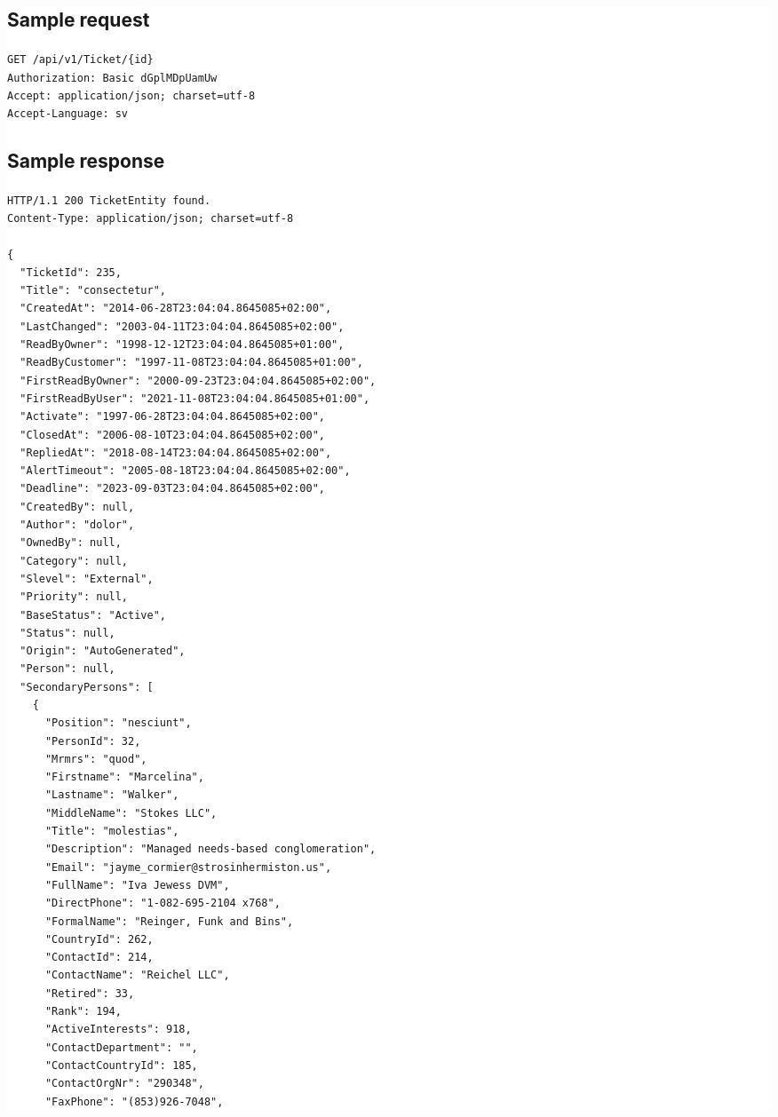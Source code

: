 ## Sample request

```http!
GET /api/v1/Ticket/{id}
Authorization: Basic dGplMDpUamUw
Accept: application/json; charset=utf-8
Accept-Language: sv
```

## Sample response

```http_
HTTP/1.1 200 TicketEntity found.
Content-Type: application/json; charset=utf-8

{
  "TicketId": 235,
  "Title": "consectetur",
  "CreatedAt": "2014-06-28T23:04:04.8645085+02:00",
  "LastChanged": "2003-04-11T23:04:04.8645085+02:00",
  "ReadByOwner": "1998-12-12T23:04:04.8645085+01:00",
  "ReadByCustomer": "1997-11-08T23:04:04.8645085+01:00",
  "FirstReadByOwner": "2000-09-23T23:04:04.8645085+02:00",
  "FirstReadByUser": "2021-11-08T23:04:04.8645085+01:00",
  "Activate": "1997-06-28T23:04:04.8645085+02:00",
  "ClosedAt": "2006-08-10T23:04:04.8645085+02:00",
  "RepliedAt": "2018-08-14T23:04:04.8645085+02:00",
  "AlertTimeout": "2005-08-18T23:04:04.8645085+02:00",
  "Deadline": "2023-09-03T23:04:04.8645085+02:00",
  "CreatedBy": null,
  "Author": "dolor",
  "OwnedBy": null,
  "Category": null,
  "Slevel": "External",
  "Priority": null,
  "BaseStatus": "Active",
  "Status": null,
  "Origin": "AutoGenerated",
  "Person": null,
  "SecondaryPersons": [
    {
      "Position": "nesciunt",
      "PersonId": 32,
      "Mrmrs": "quod",
      "Firstname": "Marcelina",
      "Lastname": "Walker",
      "MiddleName": "Stokes LLC",
      "Title": "molestias",
      "Description": "Managed needs-based conglomeration",
      "Email": "jayme_cormier@strosinhermiston.us",
      "FullName": "Iva Jewess DVM",
      "DirectPhone": "1-082-695-2104 x768",
      "FormalName": "Reinger, Funk and Bins",
      "CountryId": 262,
      "ContactId": 214,
      "ContactName": "Reichel LLC",
      "Retired": 33,
      "Rank": 194,
      "ActiveInterests": 918,
      "ContactDepartment": "",
      "ContactCountryId": 185,
      "ContactOrgNr": "290348",
      "FaxPhone": "(853)926-7048",
```
